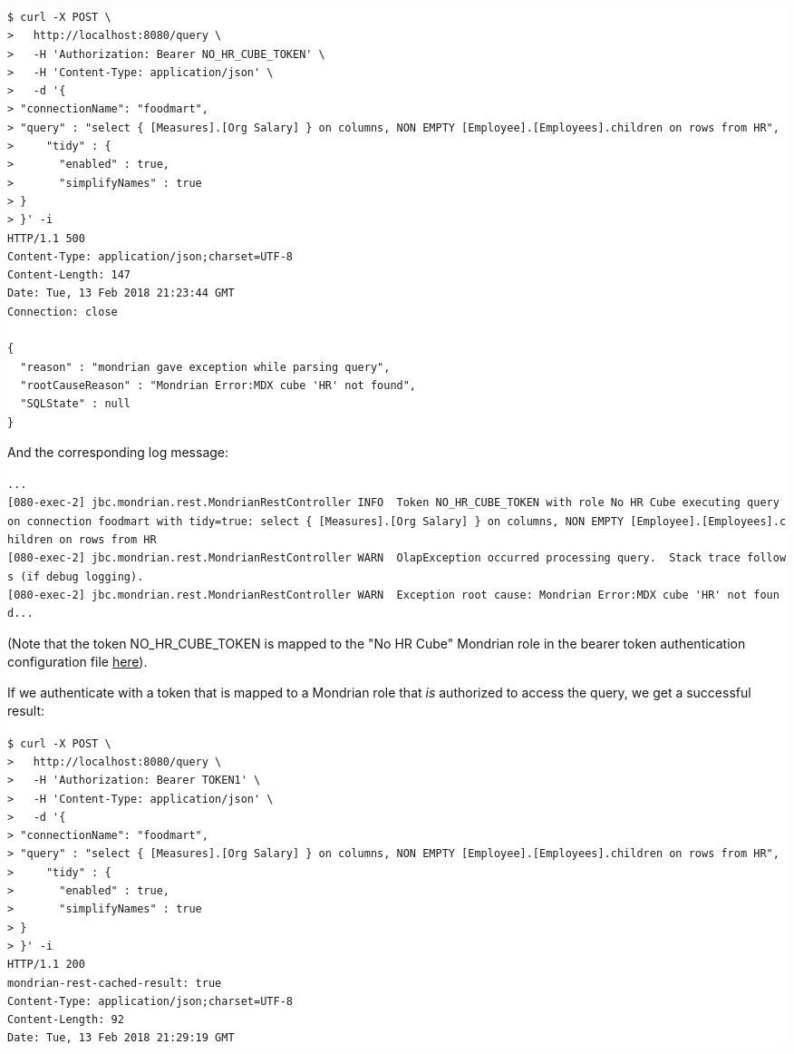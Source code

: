 ```
$ curl -X POST \
>   http://localhost:8080/query \
>   -H 'Authorization: Bearer NO_HR_CUBE_TOKEN' \
>   -H 'Content-Type: application/json' \
>   -d '{
> "connectionName": "foodmart",
> "query" : "select { [Measures].[Org Salary] } on columns, NON EMPTY [Employee].[Employees].children on rows from HR",
>     "tidy" : {
>       "enabled" : true,
>       "simplifyNames" : true
> }
> }' -i
HTTP/1.1 500
Content-Type: application/json;charset=UTF-8
Content-Length: 147
Date: Tue, 13 Feb 2018 21:23:44 GMT
Connection: close

{
  "reason" : "mondrian gave exception while parsing query",
  "rootCauseReason" : "Mondrian Error:MDX cube 'HR' not found",
  "SQLState" : null
}
```

And the corresponding log message:

```
...
[080-exec-2] jbc.mondrian.rest.MondrianRestController INFO  Token NO_HR_CUBE_TOKEN with role No HR Cube executing query on connection foodmart with tidy=true: select { [Measures].[Org Salary] } on columns, NON EMPTY [Employee].[Employees].children on rows from HR
[080-exec-2] jbc.mondrian.rest.MondrianRestController WARN  OlapException occurred processing query.  Stack trace follows (if debug logging).
[080-exec-2] jbc.mondrian.rest.MondrianRestController WARN  Exception root cause: Mondrian Error:MDX cube 'HR' not found...
```

(Note that the token NO_HR_CUBE_TOKEN is mapped to the "No HR Cube" Mondrian role in the bearer token authentication configuration file [here](https://github.com/ojbc/mondrian-rest/blob/master/src/main/resources/bearer-token-request-authorizer.json)).

If we authenticate with a token that is mapped to a Mondrian role that _is_ authorized to access the query, we get a successful result:

```
$ curl -X POST \
>   http://localhost:8080/query \
>   -H 'Authorization: Bearer TOKEN1' \
>   -H 'Content-Type: application/json' \
>   -d '{
> "connectionName": "foodmart",
> "query" : "select { [Measures].[Org Salary] } on columns, NON EMPTY [Employee].[Employees].children on rows from HR",
>     "tidy" : {
>       "enabled" : true,
>       "simplifyNames" : true
> }
> }' -i
HTTP/1.1 200
mondrian-rest-cached-result: true
Content-Type: application/json;charset=UTF-8
Content-Length: 92
Date: Tue, 13 Feb 2018 21:29:19 GMT

```